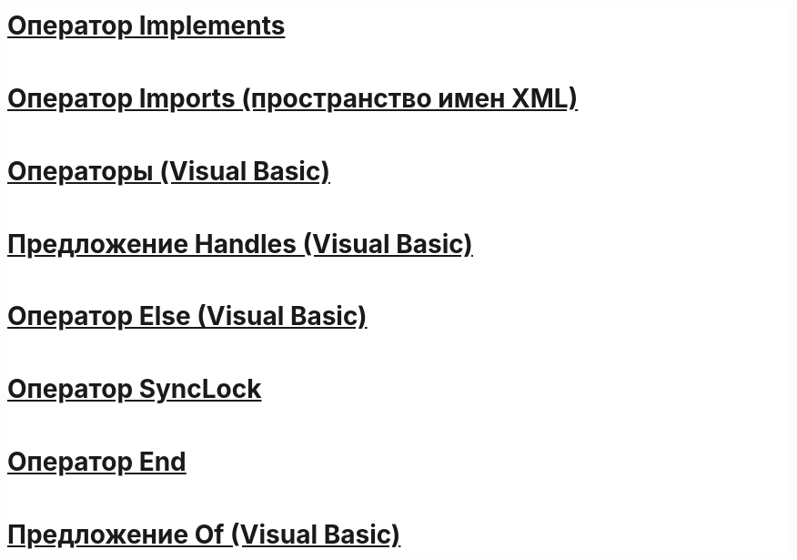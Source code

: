 # [Оператор Implements](implements-statement.md)
# [Оператор Imports (пространство имен XML)](imports-statement-xml-namespace.md)
# [Операторы (Visual Basic)](index.md)
# [Предложение Handles (Visual Basic)](handles-clause.md)
# [Оператор Else (Visual Basic)](else-statement.md)
# [Оператор SyncLock](synclock-statement.md)
# [Оператор End](end-statement.md)
# [Предложение Of (Visual Basic)](of-clause.md)
